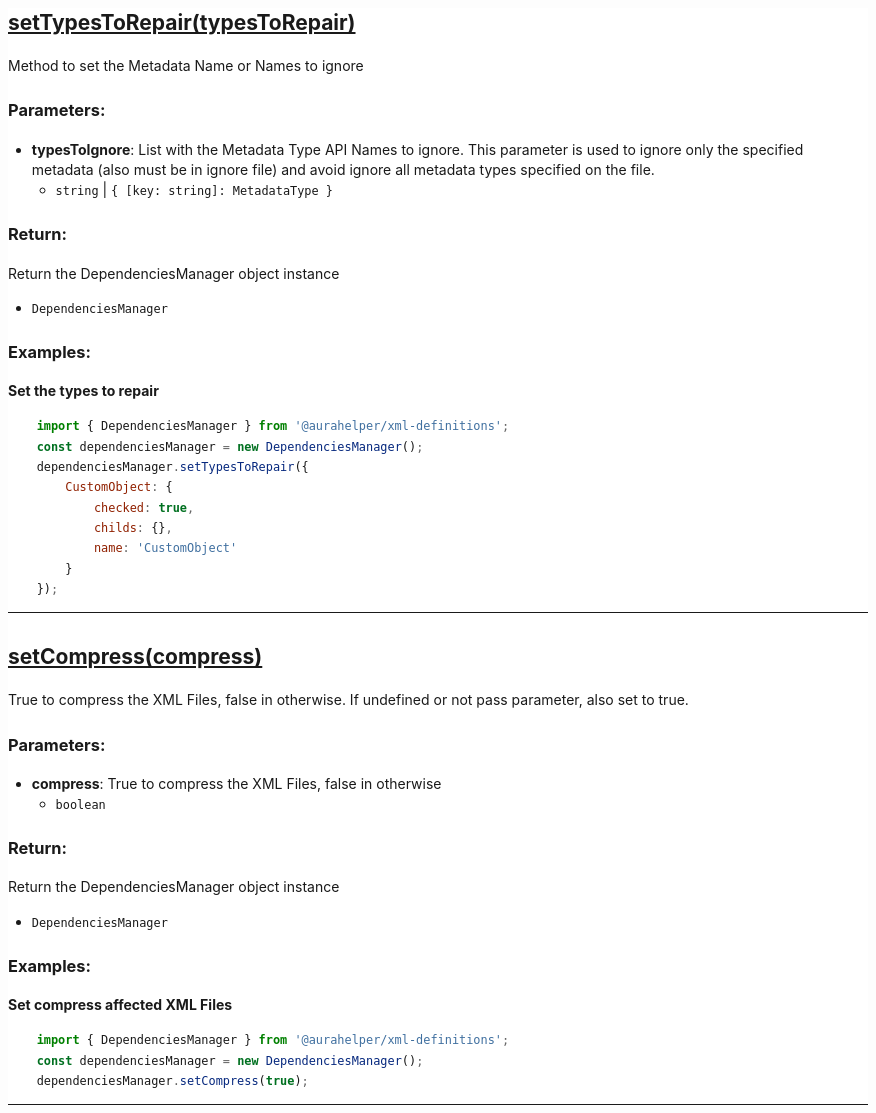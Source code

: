 ## [**setTypesToRepair(typesToRepair)**](#settypestorepairtypestorepair)
Method to set the Metadata Name or Names to ignore

### **Parameters:**
  - **typesToIgnore**: List with the Metadata Type API Names to ignore. This parameter is used to ignore only the specified metadata (also must be in ignore file) and avoid ignore all metadata types specified on the file.
    - `string` | `{ [key: string]: MetadataType }`

### **Return:**
Return the DependenciesManager object instance
- `DependenciesManager`

### **Examples:**
**Set the types to repair**
```javascript
    import { DependenciesManager } from '@aurahelper/xml-definitions';
    const dependenciesManager = new DependenciesManager();
    dependenciesManager.setTypesToRepair({
        CustomObject: {
            checked: true,
            childs: {},
            name: 'CustomObject'
        }
    });
```
---

## [**setCompress(compress)**](#setcompresscompress)
True to compress the XML Files, false in otherwise. If undefined or not pass parameter, also set to true.

### **Parameters:**
  - **compress**: True to compress the XML Files, false in otherwise
    - `boolean`

### **Return:**
Return the DependenciesManager object instance
- `DependenciesManager`

### **Examples:**
**Set compress affected XML Files**
```javascript
    import { DependenciesManager } from '@aurahelper/xml-definitions';
    const dependenciesManager = new DependenciesManager();
    dependenciesManager.setCompress(true);
```
---
